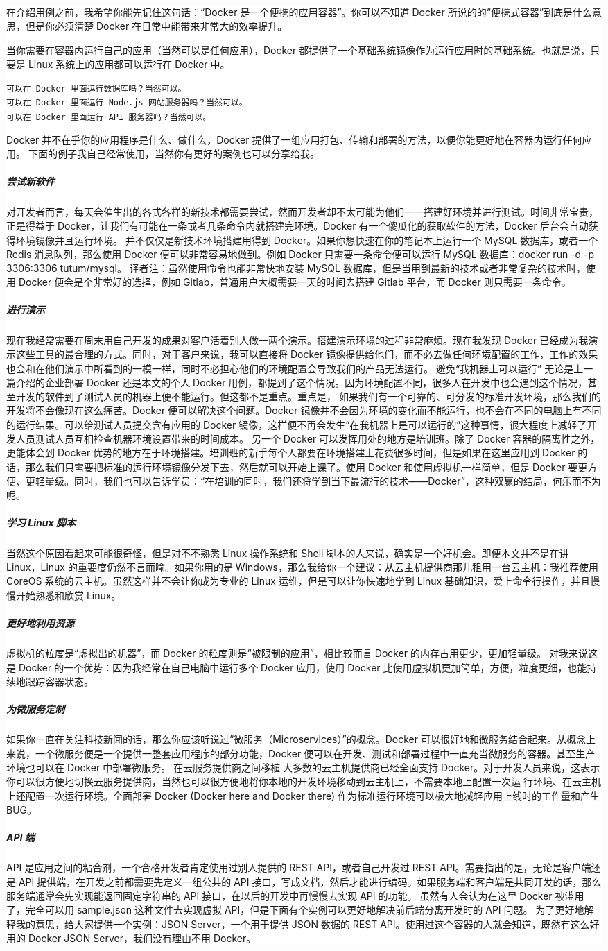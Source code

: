 在介绍用例之前，我希望你能先记住这句话：“Docker 是一个便携的应用容器”。你可以不知道 Docker 所说的的“便携式容器”到底是什么意思，但是你必须清楚 Docker 在日常中能带来非常大的效率提升。

当你需要在容器内运行自己的应用（当然可以是任何应用），Docker 都提供了一个基础系统镜像作为运行应用时的基础系统。也就是说，只要是 Linux 系统上的应用都可以运行在 Docker 中。

    可以在 Docker 里面运行数据库吗？当然可以。
    可以在 Docker 里面运行 Node.js 网站服务器吗？当然可以。
    可以在 Docker 里面运行 API 服务器吗？当然可以。
    
Docker 并不在乎你的应用程序是什么、做什么，Docker 提供了一组应用打包、传输和部署的方法，以便你能更好地在容器内运行任何应用。
下面的例子我自己经常使用，当然你有更好的案例也可以分享给我。

##### 尝试新软件
对开发者而言，每天会催生出的各式各样的新技术都需要尝试，然而开发者却不太可能为他们一一搭建好环境并进行测试。时间非常宝贵，正是得益于 Docker，让我们有可能在一条或者几条命令内就搭建完环境。Docker 有一个傻瓜化的获取软件的方法，Docker 后台会自动获得环境镜像并且运行环境。
并不仅仅是新技术环境搭建用得到 Docker。如果你想快速在你的笔记本上运行一个 MySQL 数据库，或者一个 Redis 消息队列，那么使用 Docker 便可以非常容易地做到。例如 Docker 只需要一条命令便可以运行 MySQL 数据库：docker run -d -p 3306:3306 tutum/mysql。
译者注：虽然使用命令也能非常快地安装 MySQL 数据库，但是当用到最新的技术或者非常复杂的技术时，使用 Docker 便会是个非常好的选择，例如 Gitlab，普通用户大概需要一天的时间去搭建 Gitlab 平台，而 Docker 则只需要一条命令。

##### 进行演示
现在我经常需要在周末用自己开发的成果对客户活着别人做一两个演示。搭建演示环境的过程非常麻烦。现在我发现 Docker 已经成为我演示这些工具的最合理的方式。同时，对于客户来说，我可以直接将 Docker 镜像提供给他们，而不必去做任何环境配置的工作，工作的效果也会和在他们演示中所看到的一模一样，同时不必担心他们的环境配置会导致我们的产品无法运行。
避免“我机器上可以运行”
无论是上一篇介绍的企业部署 Docker 还是本文的个人 Docker 用例，都提到了这个情况。因为环境配置不同，很多人在开发中也会遇到这个情况，甚至开发的软件到了测试人员的机器上便不能运行。但这都不是重点。重点是， 如果我们有一个可靠的、可分发的标准开发环境，那么我们的开发将不会像现在这么痛苦。Docker 便可以解决这个问题。Docker 镜像并不会因为环境的变化而不能运行，也不会在不同的电脑上有不同的运行结果。可以给测试人员提交含有应用的 Docker 镜像，这样便不再会发生“在我机器上是可以运行的”这种事情，很大程度上减轻了开发人员测试人员互相检查机器环境设置带来的时间成本。
另一个 Docker 可以发挥用处的地方是培训班。除了 Docker 容器的隔离性之外，更能体会到 Docker 优势的地方在于环境搭建。培训班的新手每个人都要在环境搭建上花费很多时间，但是如果在这里应用到 Docker 的话，那么我们只需要把标准的运行环境镜像分发下去，然后就可以开始上课了。使用 Docker 和使用虚拟机一样简单，但是 Docker 要更方便、更轻量级。同时，我们也可以告诉学员：“在培训的同时，我们还将学到当下最流行的技术——Docker”，这种双赢的结局，何乐而不为呢。

##### 学习 Linux 脚本
当然这个原因看起来可能很奇怪，但是对不不熟悉 Linux 操作系统和 Shell 脚本的人来说，确实是一个好机会。即便本文并不是在讲 Linux，Linux 的重要度仍然不言而喻。如果你用的是 Windows，那么我给你一个建议：从云主机提供商那儿租用一台云主机：我推荐使用 CoreOS 系统的云主机。虽然这样并不会让你成为专业的 Linux 运维，但是可以让你快速地学到 Linux 基础知识，爱上命令行操作，并且慢慢开始熟悉和欣赏 Linux。

##### 更好地利用资源
虚拟机的粒度是“虚拟出的机器”，而 Docker 的粒度则是“被限制的应用”，相比较而言 Docker 的内存占用更少，更加轻量级。
对我来说这是 Docker 的一个优势：因为我经常在自己电脑中运行多个 Docker 应用，使用 Docker 比使用虚拟机更加简单，方便，粒度更细，也能持续地跟踪容器状态。

##### 为微服务定制
如果你一直在关注科技新闻的话，那么你应该听说过“微服务（Microservices）”的概念。Docker 可以很好地和微服务结合起来。从概念上来说，一个微服务便是一个提供一整套应用程序的部分功能，Docker 便可以在开发、测试和部署过程中一直充当微服务的容器。甚至生产环境也可以在 Docker 中部署微服务。
在云服务提供商之间移植
大多数的云主机提供商已经全面支持 Docker。对于开发人员来说，这表示你可以很方便地切换云服务提供商，当然也可以很方便地将你本地的开发环境移动到云主机上，不需要本地上配置一次运 行环境、在云主机上还配置一次运行环境。全面部署 Docker (Docker here and Docker there) 作为标准运行环境可以极大地减轻应用上线时的工作量和产生 BUG。

##### API 端
API 是应用之间的粘合剂，一个合格开发者肯定使用过别人提供的 REST API，或者自己开发过 REST API。需要指出的是，无论是客户端还是 API 提供端，在开发之前都需要先定义一组公共的 API 接口，写成文档，然后才能进行编码。如果服务端和客户端是共同开发的话，那么服务端通常会先实现能返回固定字符串的 API 接口，在以后的开发中再慢慢去实现 API 的功能。
虽然有人会认为在这里 Docker 被滥用了，完全可以用 sample.json 这种文件去实现虚拟 API，但是下面有个实例可以更好地解决前后端分离开发时的 API 问题。
为了更好地解释我的意思，给大家提供一个实例：JSON Server，一个用于提供 JSON 数据的 REST API。使用过这个容器的人就会知道，既然有这么好用的 Docker JSON Server，我们没有理由不用 Docker。
